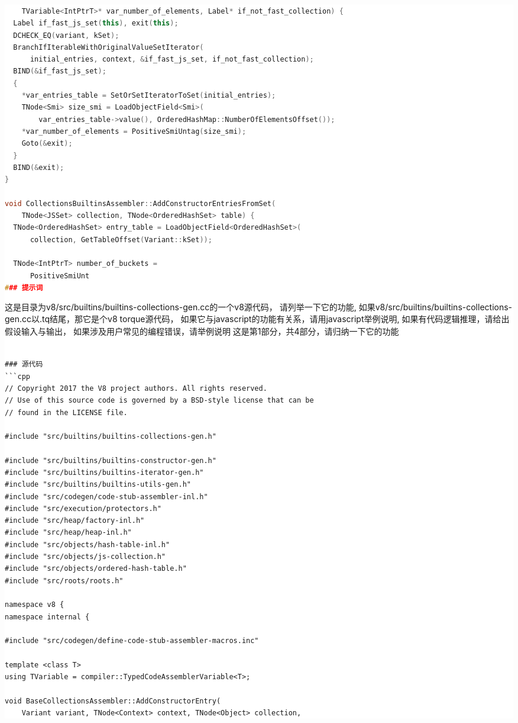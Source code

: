 ```cpp
    TVariable<IntPtrT>* var_number_of_elements, Label* if_not_fast_collection) {
  Label if_fast_js_set(this), exit(this);
  DCHECK_EQ(variant, kSet);
  BranchIfIterableWithOriginalValueSetIterator(
      initial_entries, context, &if_fast_js_set, if_not_fast_collection);
  BIND(&if_fast_js_set);
  {
    *var_entries_table = SetOrSetIteratorToSet(initial_entries);
    TNode<Smi> size_smi = LoadObjectField<Smi>(
        var_entries_table->value(), OrderedHashMap::NumberOfElementsOffset());
    *var_number_of_elements = PositiveSmiUntag(size_smi);
    Goto(&exit);
  }
  BIND(&exit);
}

void CollectionsBuiltinsAssembler::AddConstructorEntriesFromSet(
    TNode<JSSet> collection, TNode<OrderedHashSet> table) {
  TNode<OrderedHashSet> entry_table = LoadObjectField<OrderedHashSet>(
      collection, GetTableOffset(Variant::kSet));

  TNode<IntPtrT> number_of_buckets =
      PositiveSmiUnt
### 提示词
```
这是目录为v8/src/builtins/builtins-collections-gen.cc的一个v8源代码， 请列举一下它的功能, 
如果v8/src/builtins/builtins-collections-gen.cc以.tq结尾，那它是个v8 torque源代码，
如果它与javascript的功能有关系，请用javascript举例说明,
如果有代码逻辑推理，请给出假设输入与输出，
如果涉及用户常见的编程错误，请举例说明
这是第1部分，共4部分，请归纳一下它的功能
```

### 源代码
```cpp
// Copyright 2017 the V8 project authors. All rights reserved.
// Use of this source code is governed by a BSD-style license that can be
// found in the LICENSE file.

#include "src/builtins/builtins-collections-gen.h"

#include "src/builtins/builtins-constructor-gen.h"
#include "src/builtins/builtins-iterator-gen.h"
#include "src/builtins/builtins-utils-gen.h"
#include "src/codegen/code-stub-assembler-inl.h"
#include "src/execution/protectors.h"
#include "src/heap/factory-inl.h"
#include "src/heap/heap-inl.h"
#include "src/objects/hash-table-inl.h"
#include "src/objects/js-collection.h"
#include "src/objects/ordered-hash-table.h"
#include "src/roots/roots.h"

namespace v8 {
namespace internal {

#include "src/codegen/define-code-stub-assembler-macros.inc"

template <class T>
using TVariable = compiler::TypedCodeAssemblerVariable<T>;

void BaseCollectionsAssembler::AddConstructorEntry(
    Variant variant, TNode<Context> context, TNode<Object> collection,
```